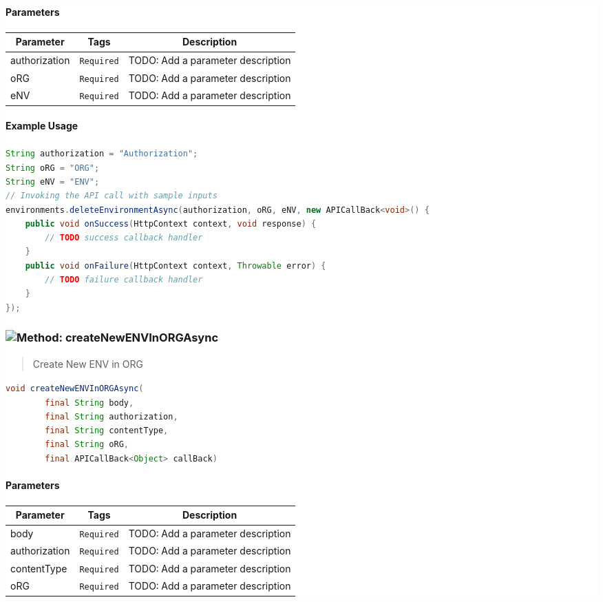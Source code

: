 #### Parameters

| Parameter | Tags | Description |
|-----------|------|-------------|
| authorization |  ``` Required ```  | TODO: Add a parameter description |
| oRG |  ``` Required ```  | TODO: Add a parameter description |
| eNV |  ``` Required ```  | TODO: Add a parameter description |


#### Example Usage

```java
String authorization = "Authorization";
String oRG = "ORG";
String eNV = "ENV";
// Invoking the API call with sample inputs
environments.deleteEnvironmentAsync(authorization, oRG, eNV, new APICallBack<void>() {
    public void onSuccess(HttpContext context, void response) {
        // TODO success callback handler
    }
    public void onFailure(HttpContext context, Throwable error) {
        // TODO failure callback handler
    }
});

```


### <a name="create_new_env_in_org_async"></a>![Method: ](https://apidocs.io/img/method.png "com.example.controllers.EnvironmentsController.createNewENVInORGAsync") createNewENVInORGAsync

> Create New ENV in ORG


```java
void createNewENVInORGAsync(
        final String body,
        final String authorization,
        final String contentType,
        final String oRG,
        final APICallBack<Object> callBack)
```

#### Parameters

| Parameter | Tags | Description |
|-----------|------|-------------|
| body |  ``` Required ```  | TODO: Add a parameter description |
| authorization |  ``` Required ```  | TODO: Add a parameter description |
| contentType |  ``` Required ```  | TODO: Add a parameter description |
| oRG |  ``` Required ```  | TODO: Add a parameter description |
